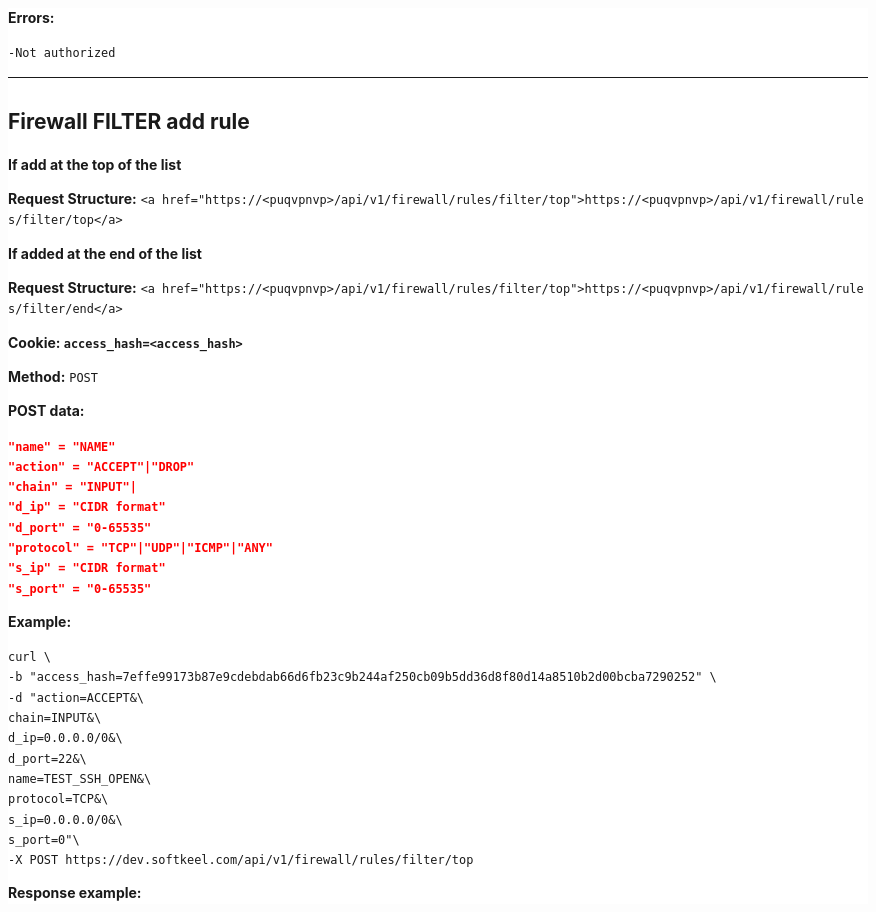 **Errors:**

```
-Not authorized
```

- - - - - -

## Firewall FILTER add rule

**If add at the top of the list**

**Request Structure:** `<a href="https://<puqvpnvp>/api/v1/firewall/rules/filter/top">https://<puqvpnvp>/api/v1/firewall/rules/filter/top</a>`

**If added at the end of the list**

**Request Structure:** `<a href="https://<puqvpnvp>/api/v1/firewall/rules/filter/top">https://<puqvpnvp>/api/v1/firewall/rules/filter/end</a>`

**Cookie: `access_hash=<access_hash>`**

**Method:**<span style="font-family: -apple-system, BlinkMacSystemFont, 'Segoe UI', Oxygen, Ubuntu, Roboto, Cantarell, 'Fira Sans', 'Droid Sans', 'Helvetica Neue', sans-serif; font-size: 14px; font-style: normal; font-variant-ligatures: normal; font-variant-caps: normal; font-weight: 400;"> </span>`POST`

**POST data:**

```JSON
"name" = "NAME"
"action" = "ACCEPT"|"DROP"
"chain" = "INPUT"|
"d_ip" = "CIDR format"
"d_port" = "0-65535"
"protocol" = "TCP"|"UDP"|"ICMP"|"ANY"
"s_ip" = "CIDR format"
"s_port" = "0-65535"
```

**Example:**

```shell
curl \
-b "access_hash=7effe99173b87e9cdebdab66d6fb23c9b244af250cb09b5dd36d8f80d14a8510b2d00bcba7290252" \
-d "action=ACCEPT&\
chain=INPUT&\
d_ip=0.0.0.0/0&\
d_port=22&\
name=TEST_SSH_OPEN&\
protocol=TCP&\
s_ip=0.0.0.0/0&\
s_port=0"\
-X POST https://dev.softkeel.com/api/v1/firewall/rules/filter/top
```

**Response example:**
